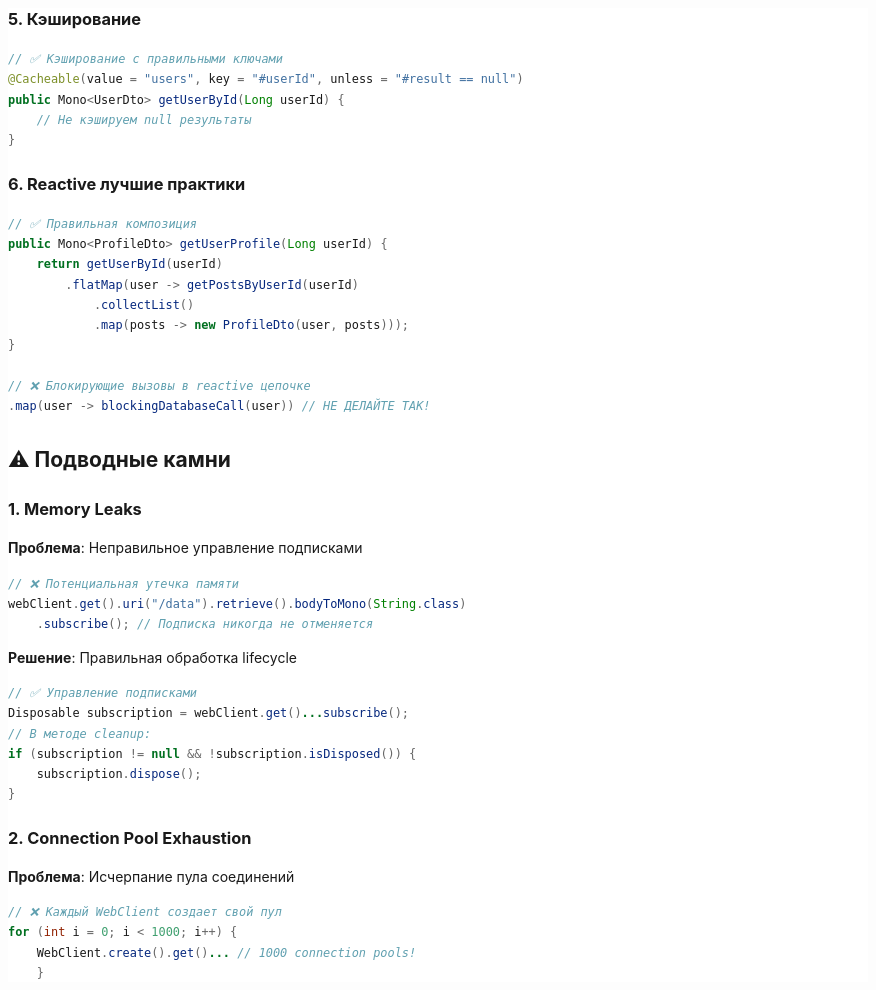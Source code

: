 ### 5. Кэширование

```java
// ✅ Кэширование с правильными ключами
@Cacheable(value = "users", key = "#userId", unless = "#result == null")
public Mono<UserDto> getUserById(Long userId) {
    // Не кэшируем null результаты
}
```

### 6. Reactive лучшие практики

```java
// ✅ Правильная композиция
public Mono<ProfileDto> getUserProfile(Long userId) {
    return getUserById(userId)
        .flatMap(user -> getPostsByUserId(userId)
            .collectList()
            .map(posts -> new ProfileDto(user, posts)));
}

// ❌ Блокирующие вызовы в reactive цепочке
.map(user -> blockingDatabaseCall(user)) // НЕ ДЕЛАЙТЕ ТАК!
```

## ⚠️ Подводные камни

### 1. Memory Leaks

**Проблема**: Неправильное управление подписками
```java
// ❌ Потенциальная утечка памяти
webClient.get().uri("/data").retrieve().bodyToMono(String.class)
    .subscribe(); // Подписка никогда не отменяется
```

**Решение**: Правильная обработка lifecycle
```java
// ✅ Управление подписками
Disposable subscription = webClient.get()...subscribe();
// В методе cleanup:
if (subscription != null && !subscription.isDisposed()) {
    subscription.dispose();
}
```

### 2. Connection Pool Exhaustion

**Проблема**: Исчерпание пула соединений
```java
// ❌ Каждый WebClient создает свой пул
for (int i = 0; i < 1000; i++) {
    WebClient.create().get()... // 1000 connection pools!
    }
```
